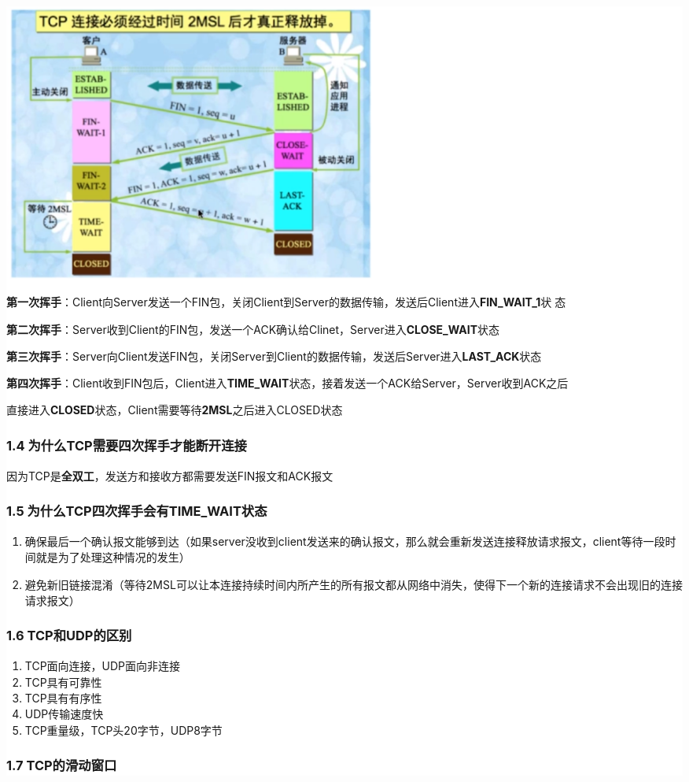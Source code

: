 ![image-20210203180049728](https://github.com/buddhistSystem/doc/blob/main/image-storage/image-20210203180049728.png)

**第一次挥手**：Client向Server发送一个FIN包，关闭Client到Server的数据传输，发送后Client进入**FIN_WAIT_1**状					   态

**第二次挥手**：Server收到Client的FIN包，发送一个ACK确认给Clinet，Server进入**CLOSE_WAIT**状态

**第三次挥手**：Server向Client发送FIN包，关闭Server到Client的数据传输，发送后Server进入**LAST_ACK**状态

**第四次挥手**：Client收到FIN包后，Client进入**TIME_WAIT**状态，接着发送一个ACK给Server，Server收到ACK之后

​						直接进入**CLOSED**状态，Client需要等待**2MSL**之后进入CLOSED状态



### 1.4 为什么TCP需要四次挥手才能断开连接

因为TCP是**全双工**，发送方和接收方都需要发送FIN报文和ACK报文



### 1.5 为什么TCP四次挥手会有TIME_WAIT状态

1. 确保最后一个确认报文能够到达（如果server没收到client发送来的确认报文，那么就会重新发送连接释放请求报文，client等待一段时间就是为了处理这种情况的发生）

2. 避免新旧链接混淆（等待2MSL可以让本连接持续时间内所产生的所有报文都从网络中消失，使得下一个新的连接请求不会出现旧的连接请求报文）

   

### 1.6 TCP和UDP的区别

1. TCP面向连接，UDP面向非连接
2. TCP具有可靠性
3. TCP具有有序性
4. UDP传输速度快
5. TCP重量级，TCP头20字节，UDP8字节



### 1.7 TCP的滑动窗口
